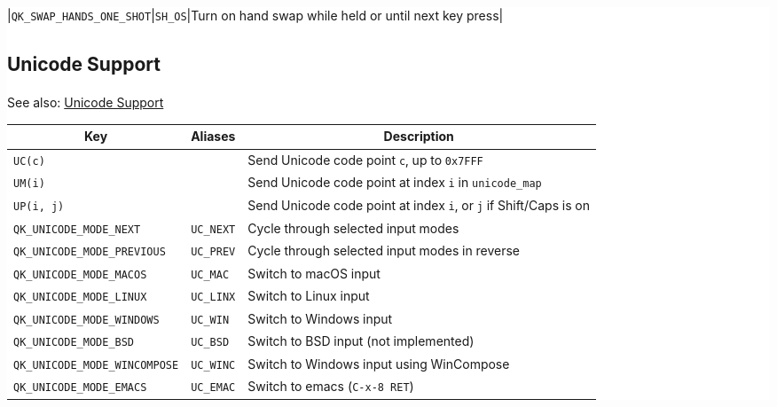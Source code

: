 |`QK_SWAP_HANDS_ONE_SHOT`|`SH_OS`|Turn on hand swap while held or until next key press|

## Unicode Support[​](https://docs.qmk.fm/keycodes#unicode-support)

See also: [Unicode Support](https://docs.qmk.fm/features/unicode)

|Key|Aliases|Description|
|---|---|---|
|`UC(c)`||Send Unicode code point `c`, up to `0x7FFF`|
|`UM(i)`||Send Unicode code point at index `i` in `unicode_map`|
|`UP(i, j)`||Send Unicode code point at index `i`, or `j` if Shift/Caps is on|
|`QK_UNICODE_MODE_NEXT`|`UC_NEXT`|Cycle through selected input modes|
|`QK_UNICODE_MODE_PREVIOUS`|`UC_PREV`|Cycle through selected input modes in reverse|
|`QK_UNICODE_MODE_MACOS`|`UC_MAC`|Switch to macOS input|
|`QK_UNICODE_MODE_LINUX`|`UC_LINX`|Switch to Linux input|
|`QK_UNICODE_MODE_WINDOWS`|`UC_WIN`|Switch to Windows input|
|`QK_UNICODE_MODE_BSD`|`UC_BSD`|Switch to BSD input (not implemented)|
|`QK_UNICODE_MODE_WINCOMPOSE`|`UC_WINC`|Switch to Windows input using WinCompose|
|`QK_UNICODE_MODE_EMACS`|`UC_EMAC`|Switch to emacs (`C-x-8 RET`)|